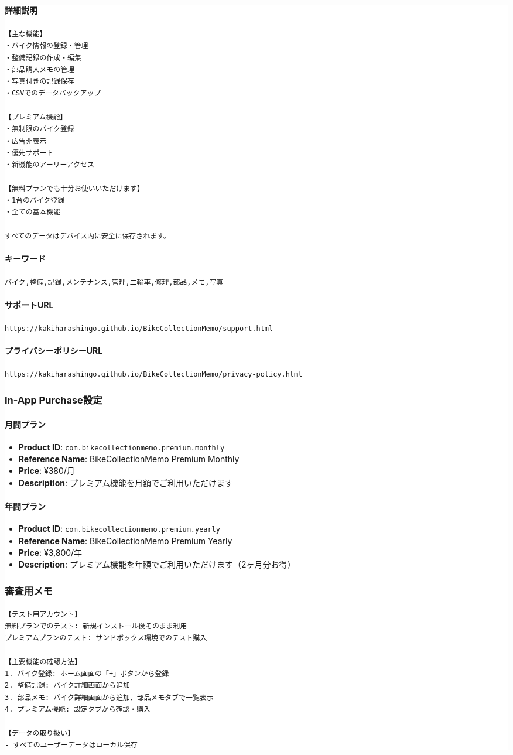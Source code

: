#### 詳細説明
```
【主な機能】
・バイク情報の登録・管理
・整備記録の作成・編集
・部品購入メモの管理
・写真付きの記録保存
・CSVでのデータバックアップ

【プレミアム機能】
・無制限のバイク登録
・広告非表示
・優先サポート
・新機能のアーリーアクセス

【無料プランでも十分お使いいただけます】
・1台のバイク登録
・全ての基本機能

すべてのデータはデバイス内に安全に保存されます。
```

#### キーワード
```
バイク,整備,記録,メンテナンス,管理,二輪車,修理,部品,メモ,写真
```

#### サポートURL
```
https://kakiharashingo.github.io/BikeCollectionMemo/support.html
```

#### プライバシーポリシーURL
```
https://kakiharashingo.github.io/BikeCollectionMemo/privacy-policy.html
```

### In-App Purchase設定

#### 月間プラン
- **Product ID**: `com.bikecollectionmemo.premium.monthly`
- **Reference Name**: BikeCollectionMemo Premium Monthly
- **Price**: ¥380/月
- **Description**: プレミアム機能を月額でご利用いただけます

#### 年間プラン
- **Product ID**: `com.bikecollectionmemo.premium.yearly`
- **Reference Name**: BikeCollectionMemo Premium Yearly
- **Price**: ¥3,800/年
- **Description**: プレミアム機能を年額でご利用いただけます（2ヶ月分お得）

### 審査用メモ
```
【テスト用アカウント】
無料プランでのテスト: 新規インストール後そのまま利用
プレミアムプランのテスト: サンドボックス環境でのテスト購入

【主要機能の確認方法】
1. バイク登録: ホーム画面の「+」ボタンから登録
2. 整備記録: バイク詳細画面から追加
3. 部品メモ: バイク詳細画面から追加、部品メモタブで一覧表示
4. プレミアム機能: 設定タブから確認・購入

【データの取り扱い】
- すべてのユーザーデータはローカル保存
```